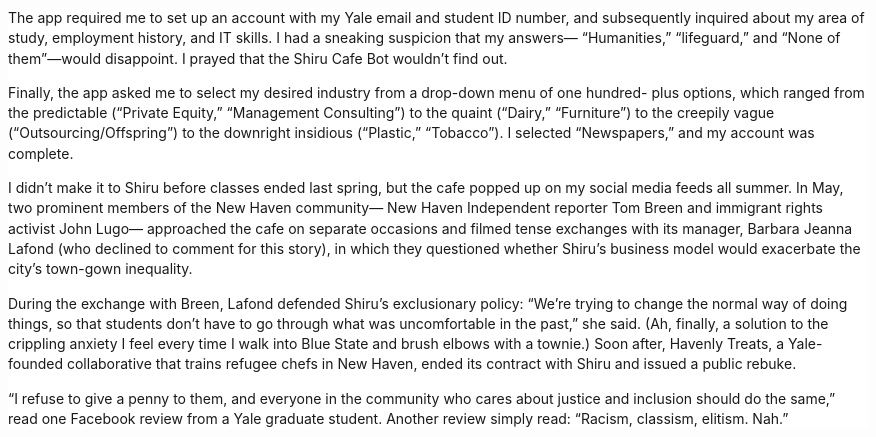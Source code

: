 
The app required me to set up an account 
with my Yale email and student ID number, 
and subsequently inquired about my area of 
study, employment history, and IT skills. I 
had a sneaking suspicion that my answers—
“Humanities,” “lifeguard,” and “None of 
them”—would disappoint. I prayed that the 
Shiru Cafe Bot wouldn’t find out.


Finally, the app asked me to select my desired 
industry from a drop-down menu of one hundred-
plus options, which ranged from the predictable 
(“Private Equity,” “Management Consulting”) 
to the quaint (“Dairy,” “Furniture”) to the 
creepily vague (“Outsourcing/Offspring”) to 
the downright insidious (“Plastic,” “Tobacco”). 
I selected “Newspapers,” and my account was 
complete. 


I didn’t make it to Shiru before classes ended 
last spring, but the cafe popped up on my social 
media feeds all summer. In May, two prominent 
members of the New Haven community—
New Haven Independent reporter Tom Breen 
and immigrant rights activist John Lugo—
approached the cafe on separate occasions and 
filmed tense exchanges with its manager, Barbara 
Jeanna Lafond (who declined to comment for 
this story), in which they questioned whether 
Shiru’s business model would exacerbate the 
city’s town-gown inequality. 


During the exchange with Breen, Lafond 
defended Shiru’s exclusionary policy: “We’re 
trying to change the normal way of doing 
things, so that students don’t have to go through 
what was uncomfortable in the past,” she said. 
(Ah, finally, a solution to the crippling anxiety I 
feel every time I walk into Blue State and brush 
elbows with a townie.) Soon after, Havenly 
Treats, a Yale-founded collaborative that trains 
refugee chefs in New Haven, ended its contract 
with Shiru and issued a public rebuke. 


“I refuse to give a penny to them, and everyone 
in the community who cares about justice 
and inclusion should do the same,” read one 
Facebook review from a Yale graduate student. 
Another review simply read: “Racism, classism, 
elitism. Nah.”
